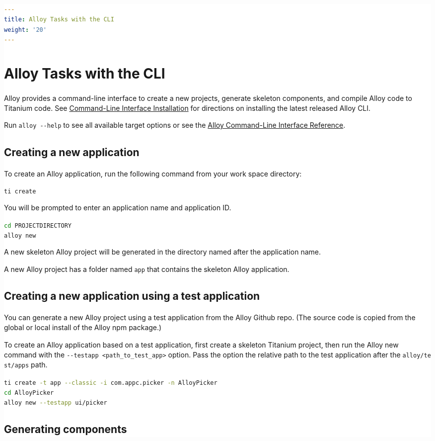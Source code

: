 ```yaml
---
title: Alloy Tasks with the CLI
weight: '20'
---
```


# Alloy Tasks with the CLI

Alloy provides a command-line interface to create a new projects, generate skeleton components, and compile Alloy code to Titanium code. See [Command-Line Interface Installation](/guide/Alloy_Framework/Alloy_Getting_Started/#command-line-interface-installation) for directions on installing the latest released Alloy CLI.

Run `alloy --help` to see all available target options or see the [Alloy Command-Line Interface Reference](/guide/Alloy_Framework/Alloy_How-tos/Alloy_Reference_Guides/Alloy_Command-Line_Interface_Reference/).

## Creating a new application

To create an Alloy application, run the following command from your work space directory:

```bash
ti create
```

You will be prompted to enter an application name and application ID.

```bash
cd PROJECTDIRECTORY
alloy new
```

A new skeleton Alloy project will be generated in the directory named after the application name.

A new Alloy project has a folder named `app` that contains the skeleton Alloy application.

## Creating a new application using a test application

You can generate a new Alloy project using a test application from the Alloy Github repo. (The source code is copied from the global or local install of the Alloy npm package.)

To create an Alloy application based on a test application, first create a skeleton Titanium project, then run the Alloy new command with the `--testapp <path_to_test_app>` option. Pass the option the relative path to the test application after the `alloy/test/apps` path.

```bash
ti create -t app --classic -i com.appc.picker -n AlloyPicker
cd AlloyPicker
alloy new --testapp ui/picker
```

## Generating components
